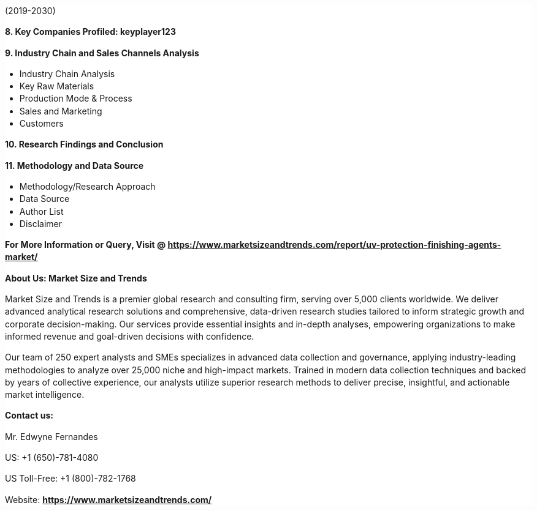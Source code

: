 (2019-2030)</li></ul><p><strong>8. Key Companies Profiled: keyplayer123</strong></p><p><strong>9. Industry Chain and Sales Channels Analysis</strong></p><ul><li>Industry Chain Analysis</li><li>Key Raw Materials</li><li>Production Mode &amp; Process</li><li>Sales and Marketing</li><li>Customers</li></ul><p><strong>10. Research Findings and Conclusion</strong></p><p><strong>11. Methodology and Data Source</strong></p><ul><li>Methodology/Research Approach</li><li>Data Source</li><li>Author List</li><li>Disclaimer</li></ul></p><p><strong>For More Information or Query, Visit @ <a href="https://www.marketsizeandtrends.com/report/uv-protection-finishing-agents-market/">https://www.marketsizeandtrends.com/report/uv-protection-finishing-agents-market/</a></strong></p><p><strong>About Us: Market Size and Trends</strong></p><p>Market Size and Trends is a premier global research and consulting firm, serving over 5,000 clients worldwide. We deliver advanced analytical research solutions and comprehensive, data-driven research studies tailored to inform strategic growth and corporate decision-making. Our services provide essential insights and in-depth analyses, empowering organizations to make informed revenue and goal-driven decisions with confidence.</p><p>Our team of 250 expert analysts and SMEs specializes in advanced data collection and governance, applying industry-leading methodologies to analyze over 25,000 niche and high-impact markets. Trained in modern data collection techniques and backed by years of collective experience, our analysts utilize superior research methods to deliver precise, insightful, and actionable market intelligence.</p><p><strong>Contact us:</strong></p><p>Mr. Edwyne Fernandes</p><p>US: +1 (650)-781-4080</p><p>US Toll-Free: +1 (800)-782-1768</p><p>Website: <strong><a href="https://www.marketsizeandtrends.com/">https://www.marketsizeandtrends.com/</a></strong></p>
